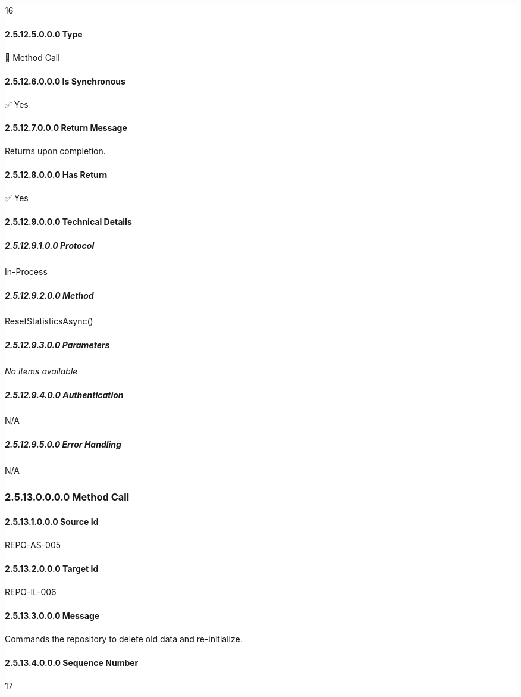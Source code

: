 16

#### 2.5.12.5.0.0.0 Type

🔹 Method Call

#### 2.5.12.6.0.0.0 Is Synchronous

✅ Yes

#### 2.5.12.7.0.0.0 Return Message

Returns upon completion.

#### 2.5.12.8.0.0.0 Has Return

✅ Yes

#### 2.5.12.9.0.0.0 Technical Details

##### 2.5.12.9.1.0.0 Protocol

In-Process

##### 2.5.12.9.2.0.0 Method

ResetStatisticsAsync()

##### 2.5.12.9.3.0.0 Parameters

*No items available*

##### 2.5.12.9.4.0.0 Authentication

N/A

##### 2.5.12.9.5.0.0 Error Handling

N/A

### 2.5.13.0.0.0.0 Method Call

#### 2.5.13.1.0.0.0 Source Id

REPO-AS-005

#### 2.5.13.2.0.0.0 Target Id

REPO-IL-006

#### 2.5.13.3.0.0.0 Message

Commands the repository to delete old data and re-initialize.

#### 2.5.13.4.0.0.0 Sequence Number

17
